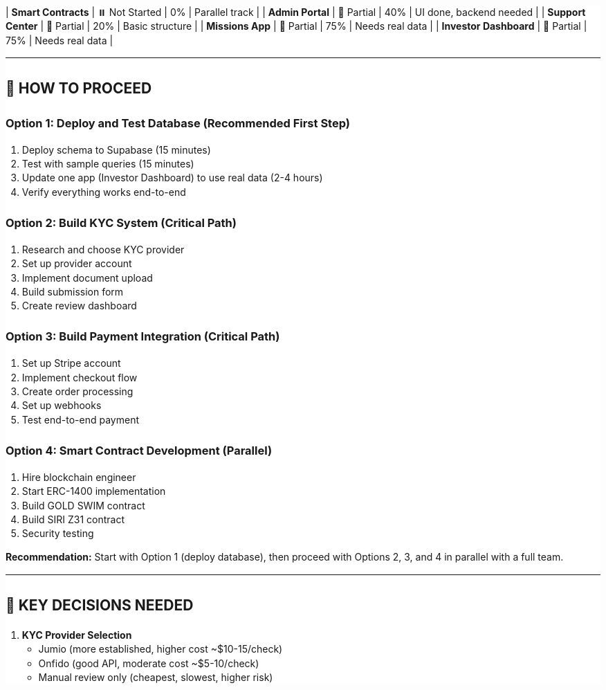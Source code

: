 | **Smart Contracts** | ⏸️ Not Started | 0% | Parallel track |
| **Admin Portal** | 🔄 Partial | 40% | UI done, backend needed |
| **Support Center** | 🔄 Partial | 20% | Basic structure |
| **Missions App** | 🔄 Partial | 75% | Needs real data |
| **Investor Dashboard** | 🔄 Partial | 75% | Needs real data |

---

## 🚀 HOW TO PROCEED

### Option 1: Deploy and Test Database (Recommended First Step)
1. Deploy schema to Supabase (15 minutes)
2. Test with sample queries (15 minutes)
3. Update one app (Investor Dashboard) to use real data (2-4 hours)
4. Verify everything works end-to-end

### Option 2: Build KYC System (Critical Path)
1. Research and choose KYC provider
2. Set up provider account
3. Implement document upload
4. Build submission form
5. Create review dashboard

### Option 3: Build Payment Integration (Critical Path)
1. Set up Stripe account
2. Implement checkout flow
3. Create order processing
4. Set up webhooks
5. Test end-to-end payment

### Option 4: Smart Contract Development (Parallel)
1. Hire blockchain engineer
2. Start ERC-1400 implementation
3. Build GOLD SWIM contract
4. Build SIRI Z31 contract
5. Security testing

**Recommendation:** Start with Option 1 (deploy database), then proceed with Options 2, 3, and 4 in parallel with a full team.

---

## 🔑 KEY DECISIONS NEEDED

1. **KYC Provider Selection**
   - Jumio (more established, higher cost ~$10-15/check)
   - Onfido (good API, moderate cost ~$5-10/check)
   - Manual review only (cheapest, slowest, higher risk)

